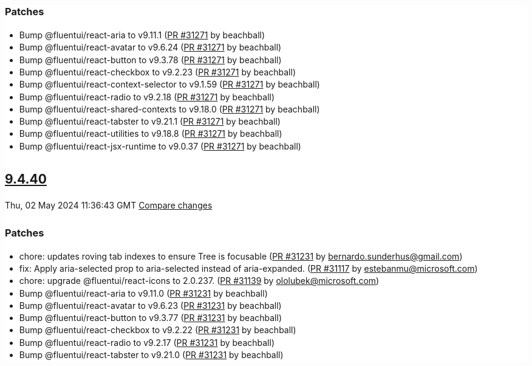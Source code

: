 ### Patches

- Bump @fluentui/react-aria to v9.11.1 ([PR #31271](https://github.com/microsoft/fluentui/pull/31271) by beachball)
- Bump @fluentui/react-avatar to v9.6.24 ([PR #31271](https://github.com/microsoft/fluentui/pull/31271) by beachball)
- Bump @fluentui/react-button to v9.3.78 ([PR #31271](https://github.com/microsoft/fluentui/pull/31271) by beachball)
- Bump @fluentui/react-checkbox to v9.2.23 ([PR #31271](https://github.com/microsoft/fluentui/pull/31271) by beachball)
- Bump @fluentui/react-context-selector to v9.1.59 ([PR #31271](https://github.com/microsoft/fluentui/pull/31271) by beachball)
- Bump @fluentui/react-radio to v9.2.18 ([PR #31271](https://github.com/microsoft/fluentui/pull/31271) by beachball)
- Bump @fluentui/react-shared-contexts to v9.18.0 ([PR #31271](https://github.com/microsoft/fluentui/pull/31271) by beachball)
- Bump @fluentui/react-tabster to v9.21.1 ([PR #31271](https://github.com/microsoft/fluentui/pull/31271) by beachball)
- Bump @fluentui/react-utilities to v9.18.8 ([PR #31271](https://github.com/microsoft/fluentui/pull/31271) by beachball)
- Bump @fluentui/react-jsx-runtime to v9.0.37 ([PR #31271](https://github.com/microsoft/fluentui/pull/31271) by beachball)

## [9.4.40](https://github.com/microsoft/fluentui/tree/@fluentui/react-tree_v9.4.40)

Thu, 02 May 2024 11:36:43 GMT
[Compare changes](https://github.com/microsoft/fluentui/compare/@fluentui/react-tree_v9.4.39..@fluentui/react-tree_v9.4.40)

### Patches

- chore: updates roving tab indexes to ensure Tree is focusable ([PR #31231](https://github.com/microsoft/fluentui/pull/31231) by bernardo.sunderhus@gmail.com)
- fix: Apply aria-selected prop to aria-selected instead of aria-expanded. ([PR #31117](https://github.com/microsoft/fluentui/pull/31117) by estebanmu@microsoft.com)
- chore: upgrade @fluentui/react-icons to 2.0.237. ([PR #31139](https://github.com/microsoft/fluentui/pull/31139) by ololubek@microsoft.com)
- Bump @fluentui/react-aria to v9.11.0 ([PR #31231](https://github.com/microsoft/fluentui/pull/31231) by beachball)
- Bump @fluentui/react-avatar to v9.6.23 ([PR #31231](https://github.com/microsoft/fluentui/pull/31231) by beachball)
- Bump @fluentui/react-button to v9.3.77 ([PR #31231](https://github.com/microsoft/fluentui/pull/31231) by beachball)
- Bump @fluentui/react-checkbox to v9.2.22 ([PR #31231](https://github.com/microsoft/fluentui/pull/31231) by beachball)
- Bump @fluentui/react-radio to v9.2.17 ([PR #31231](https://github.com/microsoft/fluentui/pull/31231) by beachball)
- Bump @fluentui/react-tabster to v9.21.0 ([PR #31231](https://github.com/microsoft/fluentui/pull/31231) by beachball)
